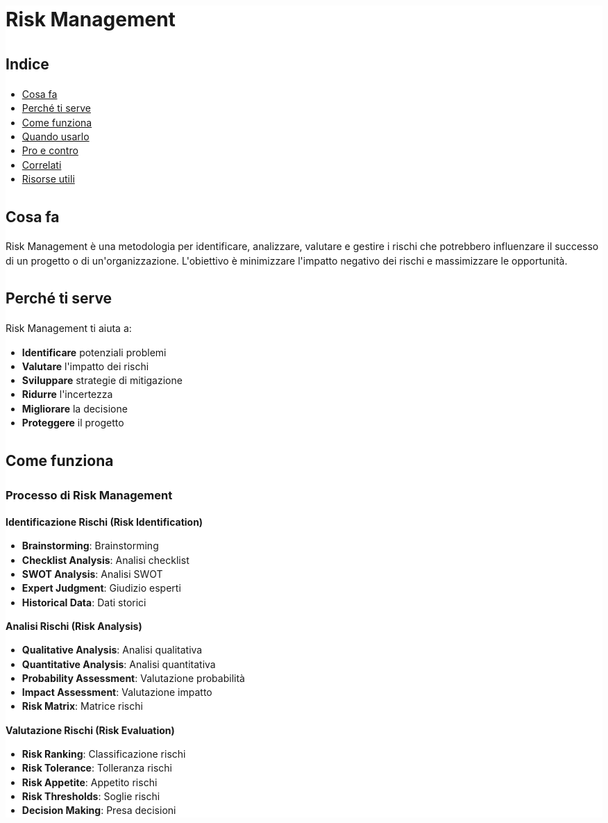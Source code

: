 # Risk Management

## Indice
- [Cosa fa](#cosa-fa)
- [Perché ti serve](#perché-ti-serve)
- [Come funziona](#come-funziona)
- [Quando usarlo](#quando-usarlo)
- [Pro e contro](#pro-e-contro)
- [Correlati](#correlati)
- [Risorse utili](#risorse-utili)

## Cosa fa

Risk Management è una metodologia per identificare, analizzare, valutare e gestire i rischi che potrebbero influenzare il successo di un progetto o di un'organizzazione. L'obiettivo è minimizzare l'impatto negativo dei rischi e massimizzare le opportunità.

## Perché ti serve

Risk Management ti aiuta a:
- **Identificare** potenziali problemi
- **Valutare** l'impatto dei rischi
- **Sviluppare** strategie di mitigazione
- **Ridurre** l'incertezza
- **Migliorare** la decisione
- **Proteggere** il progetto

## Come funziona

### Processo di Risk Management

**Identificazione Rischi (Risk Identification)**
- **Brainstorming**: Brainstorming
- **Checklist Analysis**: Analisi checklist
- **SWOT Analysis**: Analisi SWOT
- **Expert Judgment**: Giudizio esperti
- **Historical Data**: Dati storici

**Analisi Rischi (Risk Analysis)**
- **Qualitative Analysis**: Analisi qualitativa
- **Quantitative Analysis**: Analisi quantitativa
- **Probability Assessment**: Valutazione probabilità
- **Impact Assessment**: Valutazione impatto
- **Risk Matrix**: Matrice rischi

**Valutazione Rischi (Risk Evaluation)**
- **Risk Ranking**: Classificazione rischi
- **Risk Tolerance**: Tolleranza rischi
- **Risk Appetite**: Appetito rischi
- **Risk Thresholds**: Soglie rischi
- **Decision Making**: Presa decisioni

